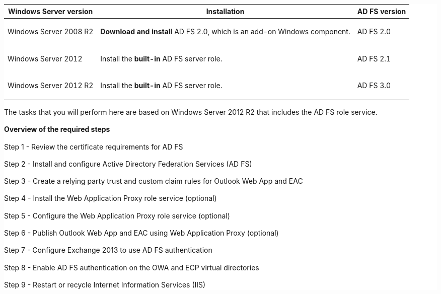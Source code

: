 <table>
<colgroup>
<col/>
<col/>
<col/>
</colgroup>
<thead>
<tr class="header">
<th>Windows Server version</th>
<th>Installation</th>
<th>AD FS version</th>
</tr>
</thead>
<tbody>
<tr class="odd">
<td><p>Windows Server 2008 R2</p></td>
<td><p><strong>Download and install</strong> AD FS 2.0, which is an add-on Windows component.</p></td>
<td><p>AD FS 2.0</p></td>
</tr>
<tr class="even">
<td><p>Windows Server 2012</p></td>
<td><p>Install the <strong>built-in</strong> AD FS server role.</p></td>
<td><p>AD FS 2.1</p></td>
</tr>
<tr class="odd">
<td><p>Windows Server 2012 R2</p></td>
<td><p>Install the <strong>built-in</strong> AD FS server role.</p></td>
<td><p>AD FS 3.0</p></td>
</tr>
</tbody>
</table>

The tasks that you will perform here are based on Windows Server 2012 R2 that includes the AD FS role service.

**Overview of the required steps**

Step 1 - Review the certificate requirements for AD FS

Step 2 - Install and configure Active Directory Federation Services (AD FS)

Step 3 - Create a relying party trust and custom claim rules for Outlook Web App and EAC

Step 4 - Install the Web Application Proxy role service (optional)

Step 5 - Configure the Web Application Proxy role service (optional)

Step 6 - Publish Outlook Web App and EAC using Web Application Proxy (optional)

Step 7 - Configure Exchange 2013 to use AD FS authentication

Step 8 - Enable AD FS authentication on the OWA and ECP virtual directories

Step 9 - Restart or recycle Internet Information Services (IIS)
